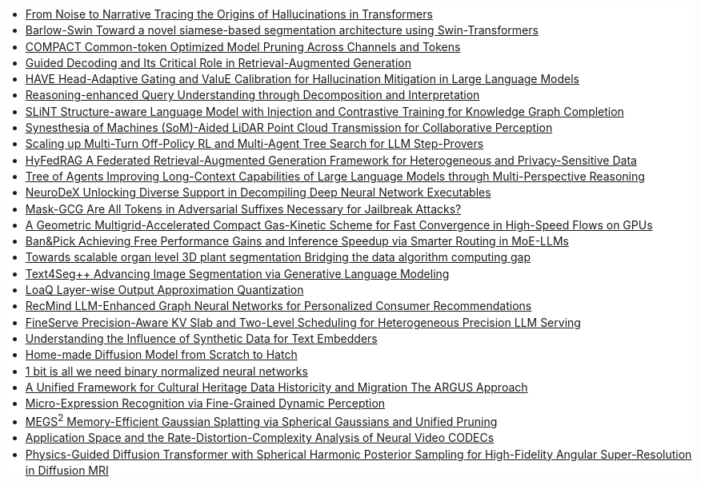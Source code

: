 * [From Noise to Narrative Tracing the Origins of Hallucinations in Transformers](#from-noise-to-narrative-tracing-the-origins-of-hallucinations-in-transformers)
* [Barlow-Swin Toward a novel siamese-based segmentation architecture using Swin-Transformers](#barlow-swin-toward-a-novel-siamese-based-segmentation-architecture-using-swin-transformers)
* [COMPACT Common-token Optimized Model Pruning Across Channels and Tokens](#compact-common-token-optimized-model-pruning-across-channels-and-tokens)
* [Guided Decoding and Its Critical Role in Retrieval-Augmented Generation](#guided-decoding-and-its-critical-role-in-retrieval-augmented-generation)
* [HAVE Head-Adaptive Gating and ValuE Calibration for Hallucination Mitigation in Large Language Models](#have-head-adaptive-gating-and-value-calibration-for-hallucination-mitigation-in-large-language-models)
* [Reasoning-enhanced Query Understanding through Decomposition and Interpretation](#reasoning-enhanced-query-understanding-through-decomposition-and-interpretation)
* [SLiNT Structure-aware Language Model with Injection and Contrastive Training for Knowledge Graph Completion](#slint-structure-aware-language-model-with-injection-and-contrastive-training-for-knowledge-graph-completion)
* [Synesthesia of Machines (SoM)-Aided LiDAR Point Cloud Transmission for Collaborative Perception](#Synesthesia-of-Machines-(SoM)-Aided-LiDAR-Point-Cloud-Transmission-for-Collaborative-Perception)
* [Scaling up Multi-Turn Off-Policy RL and Multi-Agent Tree Search for LLM Step-Provers](#scaling-up-multi-turn-off-policy-rl-and-multi-agent-tree-search-for-llm-step-provers)
* [HyFedRAG A Federated Retrieval-Augmented Generation Framework for Heterogeneous and Privacy-Sensitive Data](#hyfedrag-a-federated-retrieval-augmented-generation-framework-for-heterogeneous-and-privacy-sensitive-data)
* [Tree of Agents Improving Long-Context Capabilities of Large Language Models through Multi-Perspective Reasoning](#tree-of-agents-improving-long-context-capabilities-of-large-language-models-through-multi-perspective-reasoning)
* [NeuroDeX Unlocking Diverse Support in Decompiling Deep Neural Network Executables](#neurodex-unlocking-diverse-support-in-decompiling-deep-neural-network-executables)
* [Mask-GCG Are All Tokens in Adversarial Suffixes Necessary for Jailbreak Attacks?](#Mask-GCG-Are-All-Tokens-in-Adversarial-Suffixes-Necessary-for-Jailbreak-Attacks?)
* [A Geometric Multigrid-Accelerated Compact Gas-Kinetic Scheme for Fast Convergence in High-Speed Flows on GPUs](#a-geometric-multigrid-accelerated-compact-gas-kinetic-scheme-for-fast-convergence-in-high-speed-flows-on-gpus)
* [Ban&Pick Achieving Free Performance Gains and Inference Speedup via Smarter Routing in MoE-LLMs](#Ban&Pick-Achieving-Free-Performance-Gains-and-Inference-Speedup-via-Smarter-Routing-in-MoE-LLMs)
* [Towards scalable organ level 3D plant segmentation Bridging the data algorithm computing gap](#towards-scalable-organ-level-3d-plant-segmentation-bridging-the-data-algorithm-computing-gap)
* [Text4Seg++ Advancing Image Segmentation via Generative Language Modeling](#Text4Seg++-Advancing-Image-Segmentation-via-Generative-Language-Modeling)
* [LoaQ Layer-wise Output Approximation Quantization](#loaq-layer-wise-output-approximation-quantization)
* [RecMind LLM-Enhanced Graph Neural Networks for Personalized Consumer Recommendations](#recmind-llm-enhanced-graph-neural-networks-for-personalized-consumer-recommendations)
* [FineServe Precision-Aware KV Slab and Two-Level Scheduling for Heterogeneous Precision LLM Serving](#fineserve-precision-aware-kv-slab-and-two-level-scheduling-for-heterogeneous-precision-llm-serving)
* [Understanding the Influence of Synthetic Data for Text Embedders](#understanding-the-influence-of-synthetic-data-for-text-embedders)
* [Home-made Diffusion Model from Scratch to Hatch](#home-made-diffusion-model-from-scratch-to-hatch)
* [1 bit is all we need binary normalized neural networks](#1-bit-is-all-we-need-binary-normalized-neural-networks)
* [A Unified Framework for Cultural Heritage Data Historicity and Migration The ARGUS Approach](#a-unified-framework-for-cultural-heritage-data-historicity-and-migration-the-argus-approach)
* [Micro-Expression Recognition via Fine-Grained Dynamic Perception](#micro-expression-recognition-via-fine-grained-dynamic-perception)
* [MEGS$^{2}$ Memory-Efficient Gaussian Splatting via Spherical Gaussians and Unified Pruning](#MEGS$^{2}$-Memory-Efficient-Gaussian-Splatting-via-Spherical-Gaussians-and-Unified-Pruning)
* [Application Space and the Rate-Distortion-Complexity Analysis of Neural Video CODECs](#application-space-and-the-rate-distortion-complexity-analysis-of-neural-video-codecs)
* [Physics-Guided Diffusion Transformer with Spherical Harmonic Posterior Sampling for High-Fidelity Angular Super-Resolution in Diffusion MRI](#physics-guided-diffusion-transformer-with-spherical-harmonic-posterior-sampling-for-high-fidelity-angular-super-resolution-in-diffusion-mri)